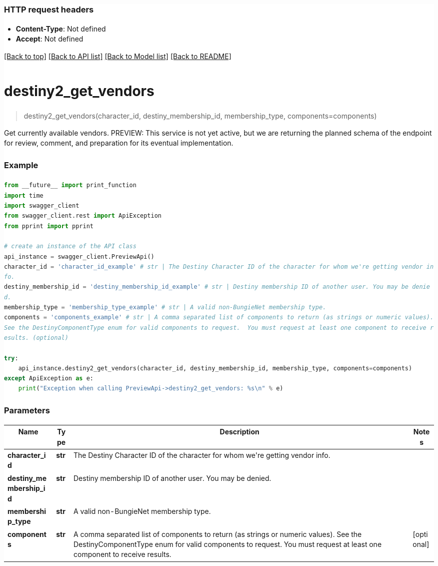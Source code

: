 ### HTTP request headers

 - **Content-Type**: Not defined
 - **Accept**: Not defined

[[Back to top]](#) [[Back to API list]](../README.md#documentation-for-api-endpoints) [[Back to Model list]](../README.md#documentation-for-models) [[Back to README]](../README.md)

# **destiny2_get_vendors**
> destiny2_get_vendors(character_id, destiny_membership_id, membership_type, components=components)



Get currently available vendors.  PREVIEW: This service is not yet active, but we are returning the planned schema of the endpoint for review, comment, and preparation for its eventual implementation.

### Example 
```python
from __future__ import print_function
import time
import swagger_client
from swagger_client.rest import ApiException
from pprint import pprint

# create an instance of the API class
api_instance = swagger_client.PreviewApi()
character_id = 'character_id_example' # str | The Destiny Character ID of the character for whom we're getting vendor info.
destiny_membership_id = 'destiny_membership_id_example' # str | Destiny membership ID of another user. You may be denied.
membership_type = 'membership_type_example' # str | A valid non-BungieNet membership type.
components = 'components_example' # str | A comma separated list of components to return (as strings or numeric values).  See the DestinyComponentType enum for valid components to request.  You must request at least one component to receive results. (optional)

try: 
    api_instance.destiny2_get_vendors(character_id, destiny_membership_id, membership_type, components=components)
except ApiException as e:
    print("Exception when calling PreviewApi->destiny2_get_vendors: %s\n" % e)
```

### Parameters

Name | Type | Description  | Notes
------------- | ------------- | ------------- | -------------
 **character_id** | **str**| The Destiny Character ID of the character for whom we&#39;re getting vendor info. | 
 **destiny_membership_id** | **str**| Destiny membership ID of another user. You may be denied. | 
 **membership_type** | **str**| A valid non-BungieNet membership type. | 
 **components** | **str**| A comma separated list of components to return (as strings or numeric values).  See the DestinyComponentType enum for valid components to request.  You must request at least one component to receive results. | [optional] 
